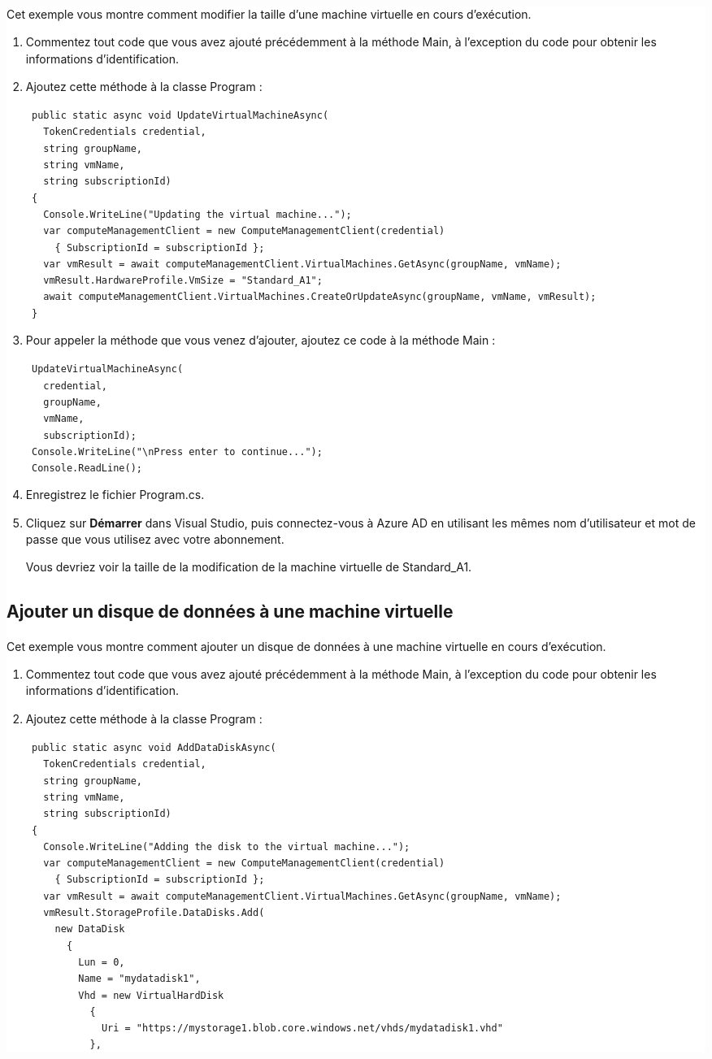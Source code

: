 Cet exemple vous montre comment modifier la taille d’une machine virtuelle en cours d’exécution.

1. Commentez tout code que vous avez ajouté précédemment à la méthode Main, à l’exception du code pour obtenir les informations d’identification.

2. Ajoutez cette méthode à la classe Program :

        public static async void UpdateVirtualMachineAsync(
          TokenCredentials credential, 
          string groupName, 
          string vmName, 
          string subscriptionId)
        {
          Console.WriteLine("Updating the virtual machine...");
          var computeManagementClient = new ComputeManagementClient(credential)
            { SubscriptionId = subscriptionId };
          var vmResult = await computeManagementClient.VirtualMachines.GetAsync(groupName, vmName);
          vmResult.HardwareProfile.VmSize = "Standard_A1";
          await computeManagementClient.VirtualMachines.CreateOrUpdateAsync(groupName, vmName, vmResult);
        }

3. Pour appeler la méthode que vous venez d’ajouter, ajoutez ce code à la méthode Main :

        UpdateVirtualMachineAsync(
          credential,
          groupName,
          vmName,
          subscriptionId);
        Console.WriteLine("\nPress enter to continue...");
        Console.ReadLine();

4. Enregistrez le fichier Program.cs.

5. Cliquez sur **Démarrer** dans Visual Studio, puis connectez-vous à Azure AD en utilisant les mêmes nom d’utilisateur et mot de passe que vous utilisez avec votre abonnement.

    Vous devriez voir la taille de la modification de la machine virtuelle de Standard_A1.

## <a name="add-a-data-disk-to-a-virtual-machine"></a>Ajouter un disque de données à une machine virtuelle

Cet exemple vous montre comment ajouter un disque de données à une machine virtuelle en cours d’exécution.

1. Commentez tout code que vous avez ajouté précédemment à la méthode Main, à l’exception du code pour obtenir les informations d’identification.

2. Ajoutez cette méthode à la classe Program :

        public static async void AddDataDiskAsync(
          TokenCredentials credential, 
          string groupName, 
          string vmName, 
          string subscriptionId)
        {
          Console.WriteLine("Adding the disk to the virtual machine...");
          var computeManagementClient = new ComputeManagementClient(credential)
            { SubscriptionId = subscriptionId };
          var vmResult = await computeManagementClient.VirtualMachines.GetAsync(groupName, vmName);
          vmResult.StorageProfile.DataDisks.Add(
            new DataDisk
              {
                Lun = 0,
                Name = "mydatadisk1",
                Vhd = new VirtualHardDisk
                  {
                    Uri = "https://mystorage1.blob.core.windows.net/vhds/mydatadisk1.vhd"
                  },